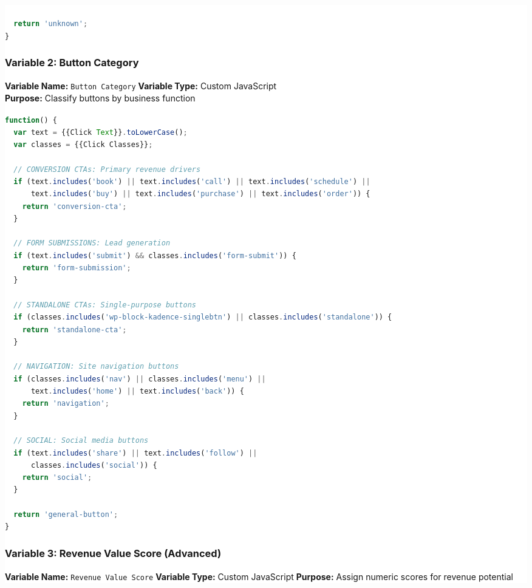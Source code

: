 ```javascript
  
  return 'unknown';
}
```

### Variable 2: Button Category

**Variable Name:** `Button Category`
**Variable Type:** Custom JavaScript  
**Purpose:** Classify buttons by business function

```javascript
function() {
  var text = {{Click Text}}.toLowerCase();
  var classes = {{Click Classes}};
  
  // CONVERSION CTAs: Primary revenue drivers
  if (text.includes('book') || text.includes('call') || text.includes('schedule') ||
      text.includes('buy') || text.includes('purchase') || text.includes('order')) {
    return 'conversion-cta';
  }
  
  // FORM SUBMISSIONS: Lead generation
  if (text.includes('submit') && classes.includes('form-submit')) {
    return 'form-submission';
  }
  
  // STANDALONE CTAs: Single-purpose buttons
  if (classes.includes('wp-block-kadence-singlebtn') || classes.includes('standalone')) {
    return 'standalone-cta';
  }
  
  // NAVIGATION: Site navigation buttons
  if (classes.includes('nav') || classes.includes('menu') || 
      text.includes('home') || text.includes('back')) {
    return 'navigation';
  }
  
  // SOCIAL: Social media buttons
  if (text.includes('share') || text.includes('follow') || 
      classes.includes('social')) {
    return 'social';
  }
  
  return 'general-button';
}
```

### Variable 3: Revenue Value Score (Advanced)

**Variable Name:** `Revenue Value Score`
**Variable Type:** Custom JavaScript
**Purpose:** Assign numeric scores for revenue potential
